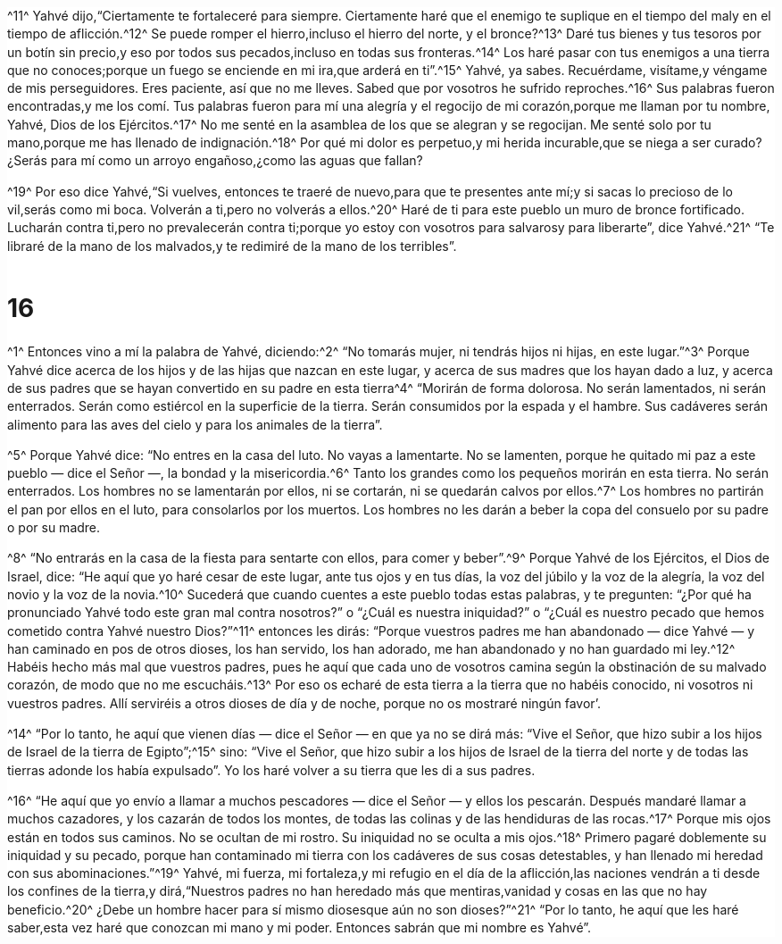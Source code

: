 ^11^ Yahvé dijo,“Ciertamente te fortaleceré para siempre. Ciertamente haré que el enemigo te suplique en el tiempo del maly en el tiempo de aflicción.^12^ Se puede romper el hierro,incluso el hierro del norte, y el bronce?^13^ Daré tus bienes y tus tesoros por un botín sin precio,y eso por todos sus pecados,incluso en todas sus fronteras.^14^ Los haré pasar con tus enemigos a una tierra que no conoces;porque un fuego se enciende en mi ira,que arderá en ti”.^15^ Yahvé, ya sabes. Recuérdame, visítame,y véngame de mis perseguidores. Eres paciente, así que no me lleves. Sabed que por vosotros he sufrido reproches.^16^ Sus palabras fueron encontradas,y me los comí. Tus palabras fueron para mí una alegría y el regocijo de mi corazón,porque me llaman por tu nombre, Yahvé, Dios de los Ejércitos.^17^ No me senté en la asamblea de los que se alegran y se regocijan. Me senté solo por tu mano,porque me has llenado de indignación.^18^ Por qué mi dolor es perpetuo,y mi herida incurable,que se niega a ser curado?¿Serás para mí como un arroyo engañoso,¿como las aguas que fallan?

^19^ Por eso dice Yahvé,“Si vuelves, entonces te traeré de nuevo,para que te presentes ante mí;y si sacas lo precioso de lo vil,serás como mi boca. Volverán a ti,pero no volverás a ellos.^20^ Haré de ti para este pueblo un muro de bronce fortificado. Lucharán contra ti,pero no prevalecerán contra ti;porque yo estoy con vosotros para salvarosy para liberarte”, dice Yahvé.^21^ “Te libraré de la mano de los malvados,y te redimiré de la mano de los terribles”.

# 16
^1^ Entonces vino a mí la palabra de Yahvé, diciendo:^2^ “No tomarás mujer, ni tendrás hijos ni hijas, en este lugar.”^3^ Porque Yahvé dice acerca de los hijos y de las hijas que nazcan en este lugar, y acerca de sus madres que los hayan dado a luz, y acerca de sus padres que se hayan convertido en su padre en esta tierra^4^ “Morirán de forma dolorosa. No serán lamentados, ni serán enterrados. Serán como estiércol en la superficie de la tierra. Serán consumidos por la espada y el hambre. Sus cadáveres serán alimento para las aves del cielo y para los animales de la tierra”.

^5^ Porque Yahvé dice: “No entres en la casa del luto. No vayas a lamentarte. No se lamenten, porque he quitado mi paz a este pueblo — dice el Señor —, la bondad y la misericordia.^6^ Tanto los grandes como los pequeños morirán en esta tierra. No serán enterrados. Los hombres no se lamentarán por ellos, ni se cortarán, ni se quedarán calvos por ellos.^7^ Los hombres no partirán el pan por ellos en el luto, para consolarlos por los muertos. Los hombres no les darán a beber la copa del consuelo por su padre o por su madre.

^8^ “No entrarás en la casa de la fiesta para sentarte con ellos, para comer y beber”.^9^ Porque Yahvé de los Ejércitos, el Dios de Israel, dice: “He aquí que yo haré cesar de este lugar, ante tus ojos y en tus días, la voz del júbilo y la voz de la alegría, la voz del novio y la voz de la novia.^10^ Sucederá que cuando cuentes a este pueblo todas estas palabras, y te pregunten: “¿Por qué ha pronunciado Yahvé todo este gran mal contra nosotros?” o “¿Cuál es nuestra iniquidad?” o “¿Cuál es nuestro pecado que hemos cometido contra Yahvé nuestro Dios?”^11^ entonces les dirás: “Porque vuestros padres me han abandonado — dice Yahvé — y han caminado en pos de otros dioses, los han servido, los han adorado, me han abandonado y no han guardado mi ley.^12^ Habéis hecho más mal que vuestros padres, pues he aquí que cada uno de vosotros camina según la obstinación de su malvado corazón, de modo que no me escucháis.^13^ Por eso os echaré de esta tierra a la tierra que no habéis conocido, ni vosotros ni vuestros padres. Allí serviréis a otros dioses de día y de noche, porque no os mostraré ningún favor’.

^14^ “Por lo tanto, he aquí que vienen días — dice el Señor — en que ya no se dirá más: “Vive el Señor, que hizo subir a los hijos de Israel de la tierra de Egipto”;^15^ sino: “Vive el Señor, que hizo subir a los hijos de Israel de la tierra del norte y de todas las tierras adonde los había expulsado”. Yo los haré volver a su tierra que les di a sus padres.

^16^ “He aquí que yo envío a llamar a muchos pescadores — dice el Señor — y ellos los pescarán. Después mandaré llamar a muchos cazadores, y los cazarán de todos los montes, de todas las colinas y de las hendiduras de las rocas.^17^ Porque mis ojos están en todos sus caminos. No se ocultan de mi rostro. Su iniquidad no se oculta a mis ojos.^18^ Primero pagaré doblemente su iniquidad y su pecado, porque han contaminado mi tierra con los cadáveres de sus cosas detestables, y han llenado mi heredad con sus abominaciones.”^19^ Yahvé, mi fuerza, mi fortaleza,y mi refugio en el día de la aflicción,las naciones vendrán a ti desde los confines de la tierra,y dirá,“Nuestros padres no han heredado más que mentiras,vanidad y cosas en las que no hay beneficio.^20^ ¿Debe un hombre hacer para sí mismo diosesque aún no son dioses?”^21^ “Por lo tanto, he aquí que les haré saber,esta vez haré que conozcan mi mano y mi poder. Entonces sabrán que mi nombre es Yahvé”.

